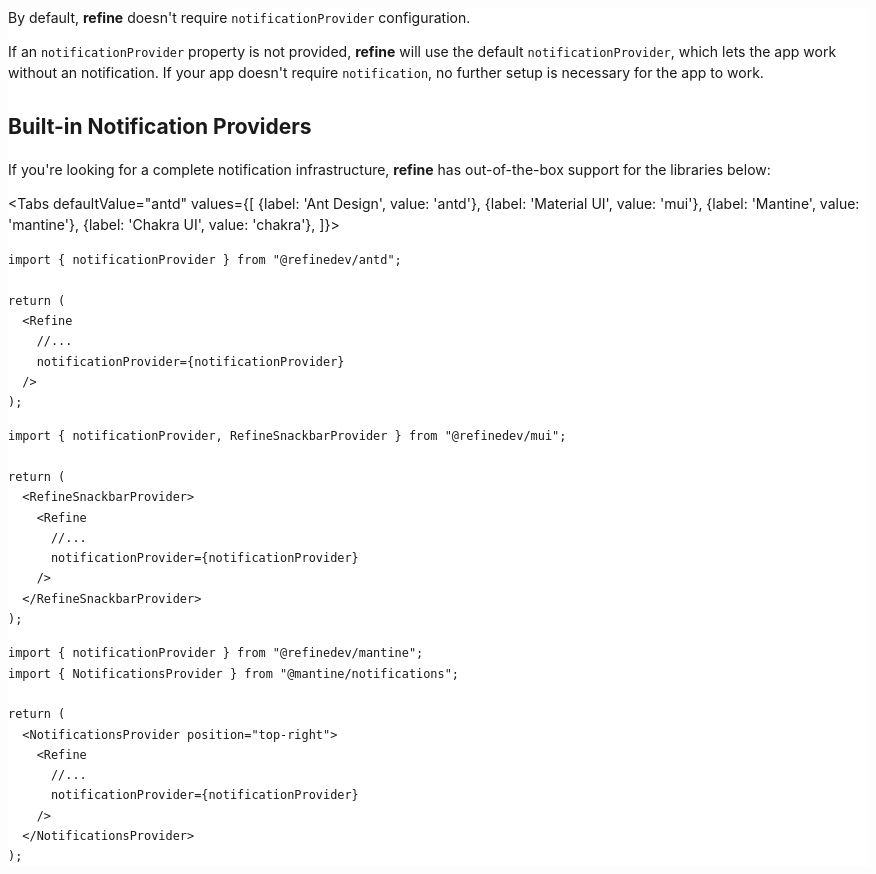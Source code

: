 
By default, **refine** doesn't require `notificationProvider` configuration.

If an `notificationProvider` property is not provided, **refine** will use the default `notificationProvider`, which lets the app work without an notification.
If your app doesn't require `notification`, no further setup is necessary for the app to work.

## Built-in Notification Providers

If you're looking for a complete notification infrastructure, **refine** has out-of-the-box support for the libraries below:

<Tabs
defaultValue="antd"
values={[
{label: 'Ant Design', value: 'antd'},
{label: 'Material UI', value: 'mui'},
{label: 'Mantine', value: 'mantine'},
{label: 'Chakra UI', value: 'chakra'},
]}>

  <TabItem value="antd">

```tsx
import { notificationProvider } from "@refinedev/antd";

return (
  <Refine
    //...
    notificationProvider={notificationProvider}
  />
);
```

  </TabItem>

  <TabItem value="mui">

```tsx
import { notificationProvider, RefineSnackbarProvider } from "@refinedev/mui";

return (
  <RefineSnackbarProvider>
    <Refine
      //...
      notificationProvider={notificationProvider}
    />
  </RefineSnackbarProvider>
);
```

  </TabItem>

  <TabItem value="mantine">

```tsx
import { notificationProvider } from "@refinedev/mantine";
import { NotificationsProvider } from "@mantine/notifications";

return (
  <NotificationsProvider position="top-right">
    <Refine
      //...
      notificationProvider={notificationProvider}
    />
  </NotificationsProvider>
);
```
